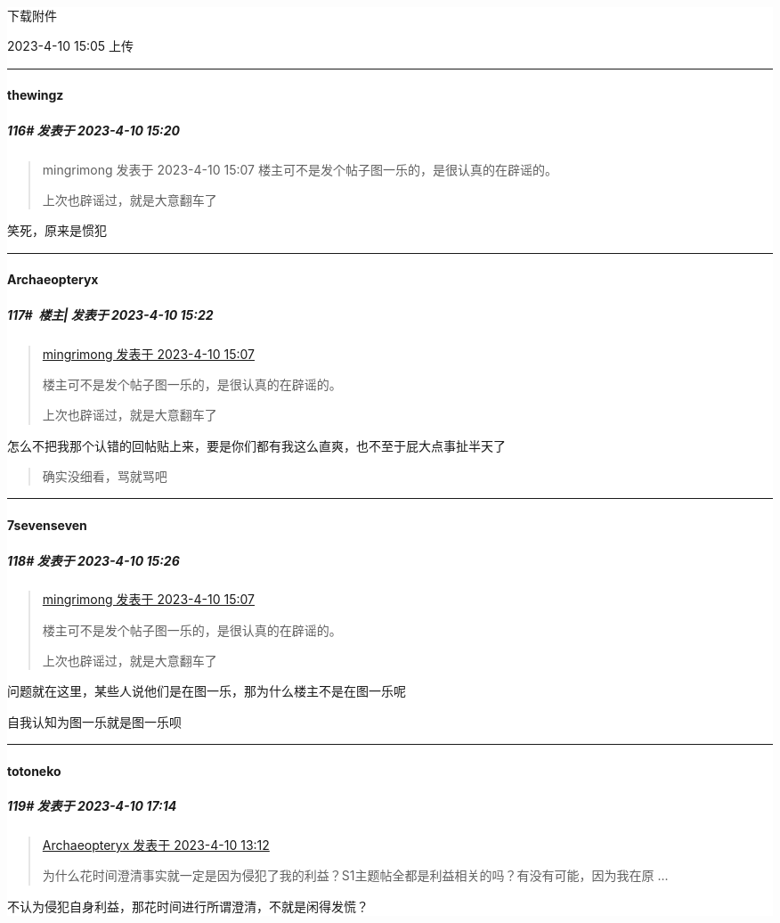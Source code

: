 下载附件

2023-4-10 15:05 上传


*****

####  thewingz  
##### 116#       发表于 2023-4-10 15:20

<blockquote>mingrimong 发表于 2023-4-10 15:07
楼主可不是发个帖子图一乐的，是很认真的在辟谣的。

上次也辟谣过，就是大意翻车了

</blockquote>
笑死，原来是惯犯

*****

####  Archaeopteryx  
##### 117#         楼主| 发表于 2023-4-10 15:22

<blockquote><a href="httphttps://bbs.saraba1st.com/2b/forum.php?mod=redirect&amp;goto=findpost&amp;pid=60401063&amp;ptid=2128056" target="_blank">mingrimong 发表于 2023-4-10 15:07</a>

楼主可不是发个帖子图一乐的，是很认真的在辟谣的。

上次也辟谣过，就是大意翻车了</blockquote>
怎么不把我那个认错的回帖贴上来，要是你们都有我这么直爽，也不至于屁大点事扯半天了 <blockquote>确实没细看，骂就骂吧</blockquote>


*****

####  7sevenseven  
##### 118#       发表于 2023-4-10 15:26

<blockquote><a href="httphttps://bbs.saraba1st.com/2b/forum.php?mod=redirect&amp;goto=findpost&amp;pid=60401063&amp;ptid=2128056" target="_blank">mingrimong 发表于 2023-4-10 15:07</a>

楼主可不是发个帖子图一乐的，是很认真的在辟谣的。

上次也辟谣过，就是大意翻车了</blockquote>
问题就在这里，某些人说他们是在图一乐，那为什么楼主不是在图一乐呢

自我认知为图一乐就是图一乐呗


*****

####  totoneko  
##### 119#       发表于 2023-4-10 17:14

<blockquote><a href="httphttps://bbs.saraba1st.com/2b/forum.php?mod=redirect&amp;goto=findpost&amp;pid=60399225&amp;ptid=2128056" target="_blank">Archaeopteryx 发表于 2023-4-10 13:12</a>

为什么花时间澄清事实就一定是因为侵犯了我的利益？S1主题帖全都是利益相关的吗？有没有可能，因为我在原 ...</blockquote>
不认为侵犯自身利益，那花时间进行所谓澄清，不就是闲得发慌？
